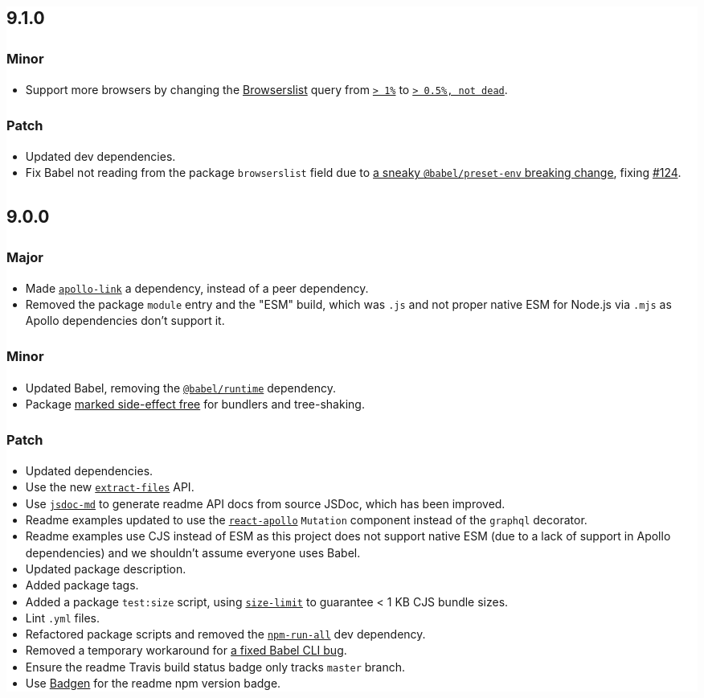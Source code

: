 ## 9.1.0

### Minor

- Support more browsers by changing the [Browserslist](https://github.com/browserslist/browserslist) query from [`> 1%`](https://browserl.ist/?q=%3E+1%25) to [`> 0.5%, not dead`](https://browserl.ist/?q=%3E+0.5%25%2C+not+dead).

### Patch

- Updated dev dependencies.
- Fix Babel not reading from the package `browserslist` field due to [a sneaky `@babel/preset-env` breaking change](https://github.com/babel/babel/pull/8509), fixing [#124](https://github.com/jaydenseric/apollo-upload-client/issues/124).

## 9.0.0

### Major

- Made [`apollo-link`](https://npm.im/apollo-link) a dependency, instead of a peer dependency.
- Removed the package `module` entry and the "ESM" build, which was `.js` and not proper native ESM for Node.js via `.mjs` as Apollo dependencies don’t support it.

### Minor

- Updated Babel, removing the [`@babel/runtime`](https://npm.im/@babel/runtime) dependency.
- Package [marked side-effect free](https://webpack.js.org/guides/tree-shaking#mark-the-file-as-side-effect-free) for bundlers and tree-shaking.

### Patch

- Updated dependencies.
- Use the new [`extract-files`](https://npm.im/extract-files) API.
- Use [`jsdoc-md`](https://npm.im/jsdoc-md) to generate readme API docs from source JSDoc, which has been improved.
- Readme examples updated to use the [`react-apollo`](https://npm.im/react-apollo) `Mutation` component instead of the `graphql` decorator.
- Readme examples use CJS instead of ESM as this project does not support native ESM (due to a lack of support in Apollo dependencies) and we shouldn’t assume everyone uses Babel.
- Updated package description.
- Added package tags.
- Added a package `test:size` script, using [`size-limit`](https://npm.im/size-limit) to guarantee < 1 KB CJS bundle sizes.
- Lint `.yml` files.
- Refactored package scripts and removed the [`npm-run-all`](https://npm.im/npm-run-all) dev dependency.
- Removed a temporary workaround for [a fixed Babel CLI bug](https://github.com/babel/babel/issues/8077).
- Ensure the readme Travis build status badge only tracks `master` branch.
- Use [Badgen](https://badgen.net) for the readme npm version badge.
